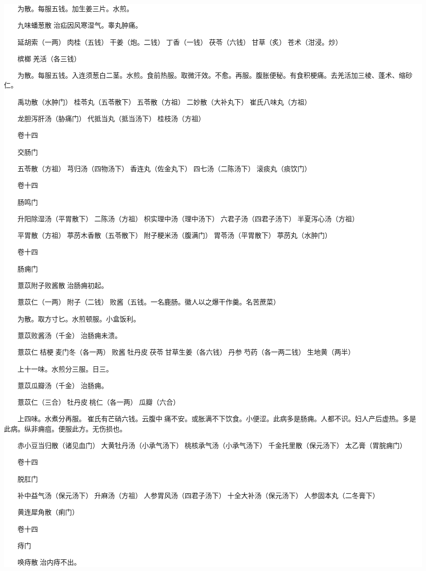 　　为散。每服五钱。加生姜三片。水煎。

　　九味蟠葱散 治疝因风寒湿气。睾丸肿痛。

　　延胡索（一两） 肉桂（五钱） 干姜（炮。二钱） 丁香（一钱） 茯苓（六钱） 甘草（炙） 苍术（泔浸。炒）

　　槟榔 羌活（各三钱）

　　为散。每服五钱。入连须葱白二茎。水煎。食前热服。取微汗效。不愈。再服。腹胀便秘。有食积梗痛。去羌活加三棱、蓬术、缩砂仁。

　　禹功散（水肿门） 桂苓丸（五苓散下） 五苓散（方祖） 二妙散（大补丸下） 崔氏八味丸（方祖）

　　龙胆泻肝汤（胁痛门） 代抵当丸（抵当汤下） 桂枝汤（方祖）

　　卷十四

　　交肠门

　　五苓散（方祖） 芎归汤（四物汤下） 香连丸（佐金丸下） 四七汤（二陈汤下） 滚痰丸（痰饮门）

　　卷十四

　　肠鸣门

　　升阳除湿汤（平胃散下） 二陈汤（方祖） 枳实理中汤（理中汤下） 六君子汤（四君子汤下） 半夏泻心汤（方祖）

　　平胃散（方祖） 葶苈木香散（五苓散下） 附子粳米汤（腹满门） 胃苓汤（平胃散下） 葶苈丸（水肿门）

　　卷十四

　　肠痈门

　　薏苡附子败酱散 治肠痈初起。

　　薏苡仁（一两） 附子（二钱） 败酱（五钱。一名鹿肠。徽人以之爆干作羹。名苦蔗菜）

　　为散。取方寸匕。水煎顿服。小盒饭利。

　　薏苡败酱汤（千金） 治肠痈未溃。

　　薏苡仁 桔梗 麦门冬（各一两） 败酱 牡丹皮 茯苓 甘草生姜（各六钱） 丹参 芍药（各一两二钱） 生地黄（两半）

　　上十一味。水煎分三服。日三。

　　薏苡瓜瓣汤（千金） 治肠痈。

　　薏苡仁（三合） 牡丹皮 桃仁（各一两） 瓜瓣（六合）

　　上四味。水煮分再服。 崔氏有芒硝六钱。云腹中 痛不安。或胀满不下饮食。小便涩。此病多是肠痈。人都不识。妇人产后虚热。多是此病。纵非痈疽。便服此方。无伤损也。

　　赤小豆当归散（诸见血门） 大黄牡丹汤（小承气汤下） 桃核承气汤（小承气汤下） 千金托里散（保元汤下） 太乙膏（胃脘痈门）

　　卷十四

　　脱肛门

　　补中益气汤（保元汤下） 升麻汤（方祖） 人参胃风汤（四君子汤下） 十全大补汤（保元汤下） 人参固本丸（二冬膏下）

　　黄连犀角散（痢门）

　　卷十四

　　痔门

　　唤痔散 治内痔不出。
